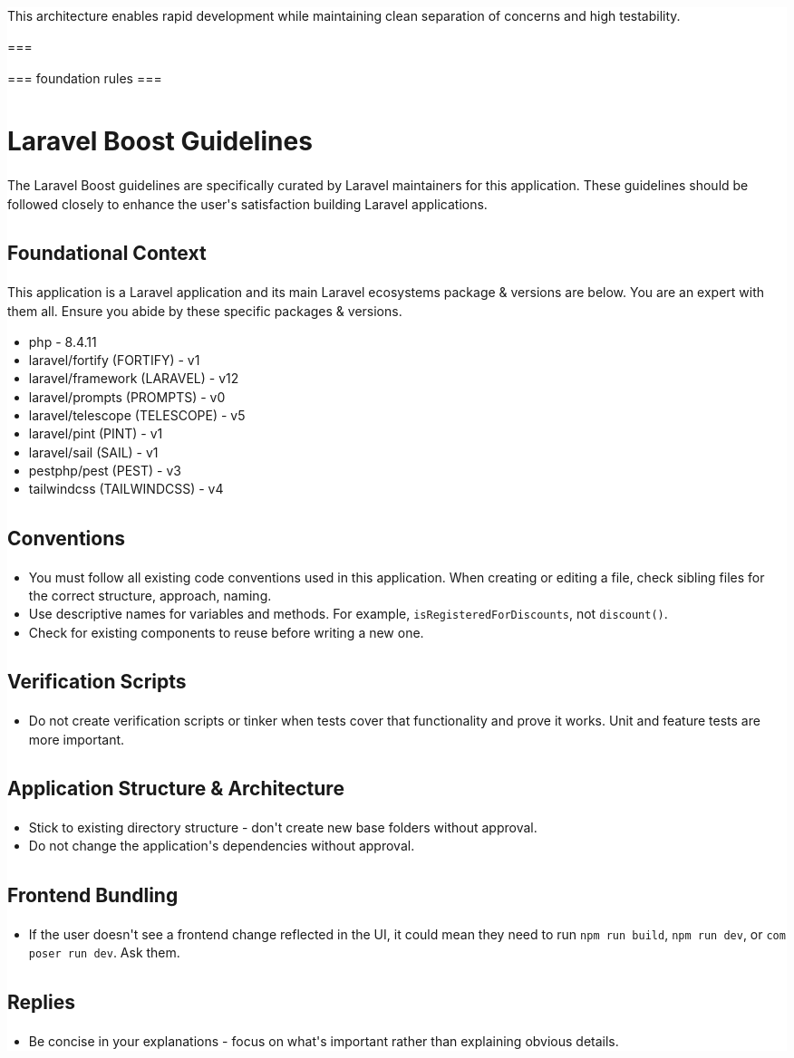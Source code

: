 This architecture enables rapid development while maintaining clean separation of concerns and high testability.

===

<laravel-boost-guidelines>
=== foundation rules ===

# Laravel Boost Guidelines

The Laravel Boost guidelines are specifically curated by Laravel maintainers for this application. These guidelines should be followed closely to enhance the user's satisfaction building Laravel applications.

## Foundational Context
This application is a Laravel application and its main Laravel ecosystems package & versions are below. You are an expert with them all. Ensure you abide by these specific packages & versions.

- php - 8.4.11
- laravel/fortify (FORTIFY) - v1
- laravel/framework (LARAVEL) - v12
- laravel/prompts (PROMPTS) - v0
- laravel/telescope (TELESCOPE) - v5
- laravel/pint (PINT) - v1
- laravel/sail (SAIL) - v1
- pestphp/pest (PEST) - v3
- tailwindcss (TAILWINDCSS) - v4


## Conventions
- You must follow all existing code conventions used in this application. When creating or editing a file, check sibling files for the correct structure, approach, naming.
- Use descriptive names for variables and methods. For example, `isRegisteredForDiscounts`, not `discount()`.
- Check for existing components to reuse before writing a new one.

## Verification Scripts
- Do not create verification scripts or tinker when tests cover that functionality and prove it works. Unit and feature tests are more important.

## Application Structure & Architecture
- Stick to existing directory structure - don't create new base folders without approval.
- Do not change the application's dependencies without approval.

## Frontend Bundling
- If the user doesn't see a frontend change reflected in the UI, it could mean they need to run `npm run build`, `npm run dev`, or `composer run dev`. Ask them.

## Replies
- Be concise in your explanations - focus on what's important rather than explaining obvious details.
